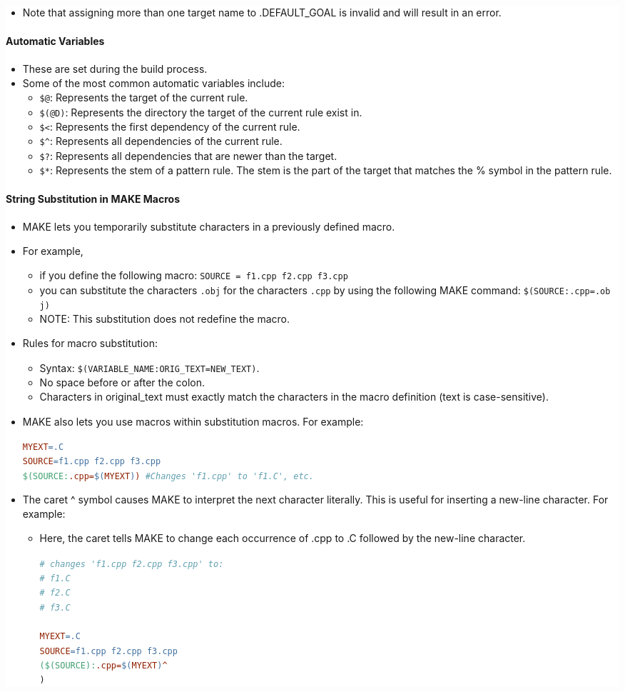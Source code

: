 -   Note that assigning more than one target name to .DEFAULT_GOAL is invalid and will result in an error.

#### Automatic Variables

-   These are set during the build process.
-   Some of the most common automatic variables include:
    -   `$@`: Represents the target of the current rule.
    -   `$(@D)`: Represents the directory the target of the current rule exist in.
    -   `$<`: Represents the first dependency of the current rule.
    -   `$^`: Represents all dependencies of the current rule.
    -   `$?`: Represents all dependencies that are newer than the target.
    -   `$*`: Represents the stem of a pattern rule. The stem is the part of the target that matches the % symbol in the pattern rule.

#### String Substitution in MAKE Macros

-   MAKE lets you temporarily substitute characters in a previously defined macro.
-   For example,
    -   if you define the following macro: `SOURCE = f1.cpp f2.cpp f3.cpp`
    -   you can substitute the characters `.obj` for the characters `.cpp` by using the following MAKE command: `$(SOURCE:.cpp=.obj)`
    -   NOTE: This substitution does not redefine the macro.
-   Rules for macro substitution:
    -   Syntax: `$(VARIABLE_NAME:ORIG_TEXT=NEW_TEXT)`.
    -   No space before or after the colon.
    -   Characters in original_text must exactly match the characters in the macro definition (text is case-sensitive).
-   MAKE also lets you use macros within substitution macros. For example:
    ``` makefile
    MYEXT=.C
    SOURCE=f1.cpp f2.cpp f3.cpp
    $(SOURCE:.cpp=$(MYEXT)) #Changes 'f1.cpp' to 'f1.C', etc.
    ```
-   The caret ^ symbol causes MAKE to interpret the next character literally. This is useful for inserting a new-line character. For example:

    -   Here, the caret tells MAKE to change each occurrence of .cpp to .C followed by the new-line character.

        ``` makefile
        # changes 'f1.cpp f2.cpp f3.cpp' to:
        # f1.C
        # f2.C
        # f3.C

        MYEXT=.C
        SOURCE=f1.cpp f2.cpp f3.cpp
        ($(SOURCE):.cpp=$(MYEXT)^
        )
        ```
